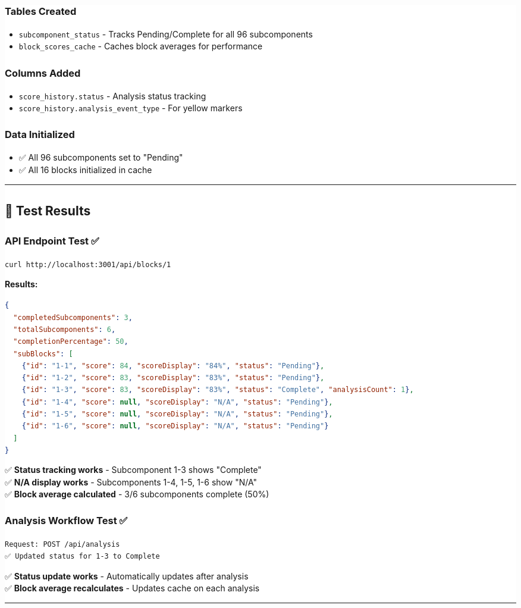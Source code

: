 ### Tables Created
- `subcomponent_status` - Tracks Pending/Complete for all 96 subcomponents
- `block_scores_cache` - Caches block averages for performance

### Columns Added
- `score_history.status` - Analysis status tracking
- `score_history.analysis_event_type` - For yellow markers

### Data Initialized
- ✅ All 96 subcomponents set to "Pending"
- ✅ All 16 blocks initialized in cache

---

## 🧪 Test Results

### API Endpoint Test ✅
```bash
curl http://localhost:3001/api/blocks/1
```

**Results:**
```json
{
  "completedSubcomponents": 3,
  "totalSubcomponents": 6,
  "completionPercentage": 50,
  "subBlocks": [
    {"id": "1-1", "score": 84, "scoreDisplay": "84%", "status": "Pending"},
    {"id": "1-2", "score": 83, "scoreDisplay": "83%", "status": "Pending"},
    {"id": "1-3", "score": 83, "scoreDisplay": "83%", "status": "Complete", "analysisCount": 1},
    {"id": "1-4", "score": null, "scoreDisplay": "N/A", "status": "Pending"},
    {"id": "1-5", "score": null, "scoreDisplay": "N/A", "status": "Pending"},
    {"id": "1-6", "score": null, "scoreDisplay": "N/A", "status": "Pending"}
  ]
}
```

✅ **Status tracking works** - Subcomponent 1-3 shows "Complete"  
✅ **N/A display works** - Subcomponents 1-4, 1-5, 1-6 show "N/A"  
✅ **Block average calculated** - 3/6 subcomponents complete (50%)

### Analysis Workflow Test ✅
```
Request: POST /api/analysis
✅ Updated status for 1-3 to Complete
```

✅ **Status update works** - Automatically updates after analysis  
✅ **Block average recalculates** - Updates cache on each analysis

---
